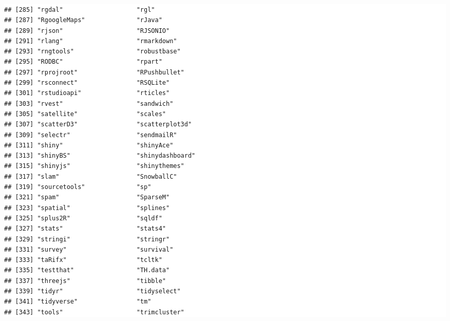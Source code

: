     ## [285] "rgdal"                    "rgl"                     
    ## [287] "RgoogleMaps"              "rJava"                   
    ## [289] "rjson"                    "RJSONIO"                 
    ## [291] "rlang"                    "rmarkdown"               
    ## [293] "rngtools"                 "robustbase"              
    ## [295] "RODBC"                    "rpart"                   
    ## [297] "rprojroot"                "RPushbullet"             
    ## [299] "rsconnect"                "RSQLite"                 
    ## [301] "rstudioapi"               "rticles"                 
    ## [303] "rvest"                    "sandwich"                
    ## [305] "satellite"                "scales"                  
    ## [307] "scatterD3"                "scatterplot3d"           
    ## [309] "selectr"                  "sendmailR"               
    ## [311] "shiny"                    "shinyAce"                
    ## [313] "shinyBS"                  "shinydashboard"          
    ## [315] "shinyjs"                  "shinythemes"             
    ## [317] "slam"                     "SnowballC"               
    ## [319] "sourcetools"              "sp"                      
    ## [321] "spam"                     "SparseM"                 
    ## [323] "spatial"                  "splines"                 
    ## [325] "splus2R"                  "sqldf"                   
    ## [327] "stats"                    "stats4"                  
    ## [329] "stringi"                  "stringr"                 
    ## [331] "survey"                   "survival"                
    ## [333] "taRifx"                   "tcltk"                   
    ## [335] "testthat"                 "TH.data"                 
    ## [337] "threejs"                  "tibble"                  
    ## [339] "tidyr"                    "tidyselect"              
    ## [341] "tidyverse"                "tm"                      
    ## [343] "tools"                    "trimcluster"             